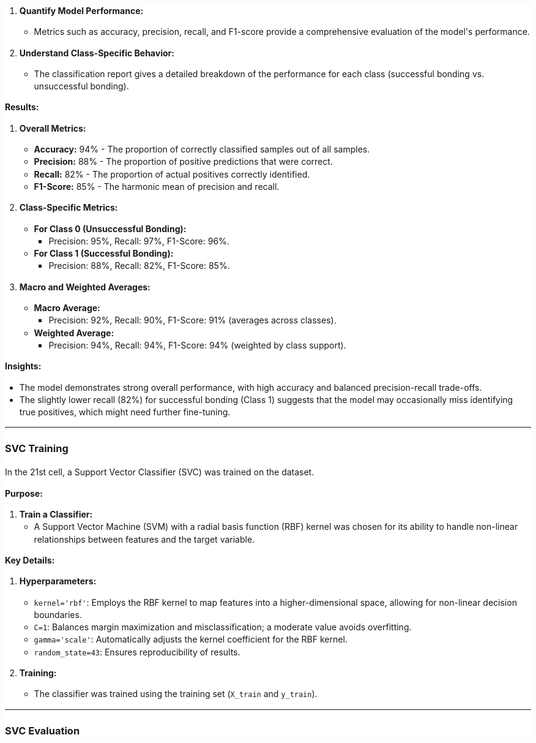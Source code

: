 1. **Quantify Model Performance:**
   - Metrics such as accuracy, precision, recall, and F1-score provide a comprehensive evaluation of the model's performance.

2. **Understand Class-Specific Behavior:**
   - The classification report gives a detailed breakdown of the performance for each class (successful bonding vs. unsuccessful bonding).

**Results:**

1. **Overall Metrics:**
   - **Accuracy:** 94% - The proportion of correctly classified samples out of all samples.
   - **Precision:** 88% - The proportion of positive predictions that were correct.
   - **Recall:** 82% - The proportion of actual positives correctly identified.
   - **F1-Score:** 85% - The harmonic mean of precision and recall.

2. **Class-Specific Metrics:**
   - **For Class 0 (Unsuccessful Bonding):**
     - Precision: 95%, Recall: 97%, F1-Score: 96%.
   - **For Class 1 (Successful Bonding):**
     - Precision: 88%, Recall: 82%, F1-Score: 85%.

3. **Macro and Weighted Averages:**
   - **Macro Average:**
     - Precision: 92%, Recall: 90%, F1-Score: 91% (averages across classes).
   - **Weighted Average:**
     - Precision: 94%, Recall: 94%, F1-Score: 94% (weighted by class support).

**Insights:**

- The model demonstrates strong overall performance, with high accuracy and balanced precision-recall trade-offs.
- The slightly lower recall (82%) for successful bonding (Class 1) suggests that the model may occasionally miss identifying true positives, which might need further fine-tuning.
---
### SVC Training

In the 21st cell, a Support Vector Classifier (SVC) was trained on the dataset.

**Purpose:**

1. **Train a Classifier:**
   - A Support Vector Machine (SVM) with a radial basis function (RBF) kernel was chosen for its ability to handle non-linear relationships between features and the target variable.

**Key Details:**

1. **Hyperparameters:**
   - `kernel='rbf'`: Employs the RBF kernel to map features into a higher-dimensional space, allowing for non-linear decision boundaries.
   - `C=1`: Balances margin maximization and misclassification; a moderate value avoids overfitting.
   - `gamma='scale'`: Automatically adjusts the kernel coefficient for the RBF kernel.
   - `random_state=43`: Ensures reproducibility of results.

2. **Training:**
   - The classifier was trained using the training set (`X_train` and `y_train`).
---
### SVC Evaluation
